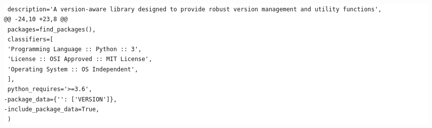 ```
 description='A version-aware library designed to provide robust version management and utility functions',
@@ -24,10 +23,8 @@
 packages=find_packages(),
 classifiers=[
 'Programming Language :: Python :: 3',
 'License :: OSI Approved :: MIT License',
 'Operating System :: OS Independent',
 ],
 python_requires='>=3.6',
-package_data={'': ['VERSION']},
-include_package_data=True,
 )
```

